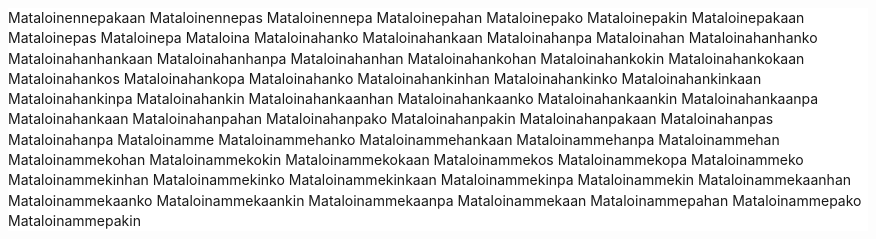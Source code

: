 Mataloinennepakaan
Mataloinennepas
Mataloinennepa
Mataloinepahan
Mataloinepako
Mataloinepakin
Mataloinepakaan
Mataloinepas
Mataloinepa
Mataloina
Mataloinahanko
Mataloinahankaan
Mataloinahanpa
Mataloinahan
Mataloinahanhanko
Mataloinahanhankaan
Mataloinahanhanpa
Mataloinahanhan
Mataloinahankohan
Mataloinahankokin
Mataloinahankokaan
Mataloinahankos
Mataloinahankopa
Mataloinahanko
Mataloinahankinhan
Mataloinahankinko
Mataloinahankinkaan
Mataloinahankinpa
Mataloinahankin
Mataloinahankaanhan
Mataloinahankaanko
Mataloinahankaankin
Mataloinahankaanpa
Mataloinahankaan
Mataloinahanpahan
Mataloinahanpako
Mataloinahanpakin
Mataloinahanpakaan
Mataloinahanpas
Mataloinahanpa
Mataloinamme
Mataloinammehanko
Mataloinammehankaan
Mataloinammehanpa
Mataloinammehan
Mataloinammekohan
Mataloinammekokin
Mataloinammekokaan
Mataloinammekos
Mataloinammekopa
Mataloinammeko
Mataloinammekinhan
Mataloinammekinko
Mataloinammekinkaan
Mataloinammekinpa
Mataloinammekin
Mataloinammekaanhan
Mataloinammekaanko
Mataloinammekaankin
Mataloinammekaanpa
Mataloinammekaan
Mataloinammepahan
Mataloinammepako
Mataloinammepakin